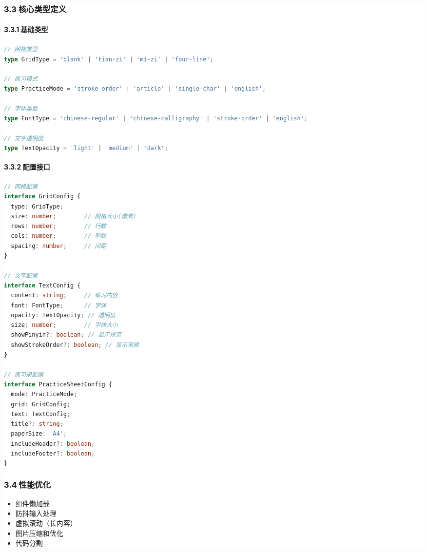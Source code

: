 ### 3.3 核心类型定义

#### 3.3.1 基础类型
```typescript
// 网格类型
type GridType = 'blank' | 'tian-zi' | 'mi-zi' | 'four-line';

// 练习模式
type PracticeMode = 'stroke-order' | 'article' | 'single-char' | 'english';

// 字体类型
type FontType = 'chinese-regular' | 'chinese-calligraphy' | 'stroke-order' | 'english';

// 文字透明度
type TextOpacity = 'light' | 'medium' | 'dark';
```

#### 3.3.2 配置接口
```typescript
// 网格配置
interface GridConfig {
  type: GridType;
  size: number;        // 网格大小(像素)
  rows: number;        // 行数
  cols: number;        // 列数
  spacing: number;     // 间距
}

// 文字配置
interface TextConfig {
  content: string;     // 练习内容
  font: FontType;      // 字体
  opacity: TextOpacity; // 透明度
  size: number;        // 字体大小
  showPinyin?: boolean; // 显示拼音
  showStrokeOrder?: boolean; // 显示笔顺
}

// 练习册配置
interface PracticeSheetConfig {
  mode: PracticeMode;
  grid: GridConfig;
  text: TextConfig;
  title?: string;
  paperSize: 'A4';
  includeHeader?: boolean;
  includeFooter?: boolean;
}
```

### 3.4 性能优化
- 组件懒加载
- 防抖输入处理
- 虚拟滚动（长内容）
- 图片压缩和优化
- 代码分割
